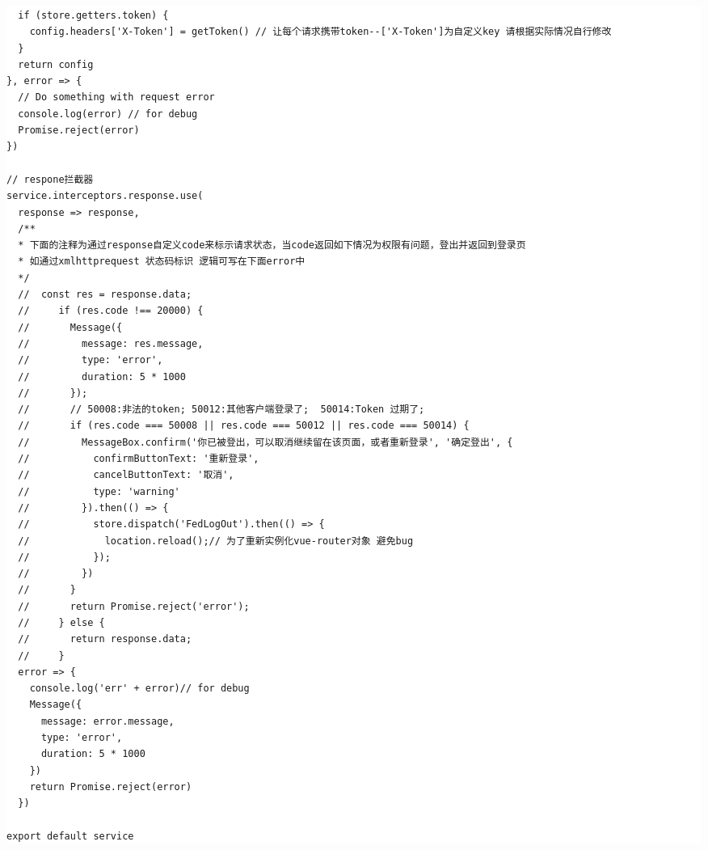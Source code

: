 ```
  if (store.getters.token) {
    config.headers['X-Token'] = getToken() // 让每个请求携带token--['X-Token']为自定义key 请根据实际情况自行修改
  }
  return config
}, error => {
  // Do something with request error
  console.log(error) // for debug
  Promise.reject(error)
})

// respone拦截器
service.interceptors.response.use(
  response => response,
  /**
  * 下面的注释为通过response自定义code来标示请求状态，当code返回如下情况为权限有问题，登出并返回到登录页
  * 如通过xmlhttprequest 状态码标识 逻辑可写在下面error中
  */
  //  const res = response.data;
  //     if (res.code !== 20000) {
  //       Message({
  //         message: res.message,
  //         type: 'error',
  //         duration: 5 * 1000
  //       });
  //       // 50008:非法的token; 50012:其他客户端登录了;  50014:Token 过期了;
  //       if (res.code === 50008 || res.code === 50012 || res.code === 50014) {
  //         MessageBox.confirm('你已被登出，可以取消继续留在该页面，或者重新登录', '确定登出', {
  //           confirmButtonText: '重新登录',
  //           cancelButtonText: '取消',
  //           type: 'warning'
  //         }).then(() => {
  //           store.dispatch('FedLogOut').then(() => {
  //             location.reload();// 为了重新实例化vue-router对象 避免bug
  //           });
  //         })
  //       }
  //       return Promise.reject('error');
  //     } else {
  //       return response.data;
  //     }
  error => {
    console.log('err' + error)// for debug
    Message({
      message: error.message,
      type: 'error',
      duration: 5 * 1000
    })
    return Promise.reject(error)
  })

export default service

```
